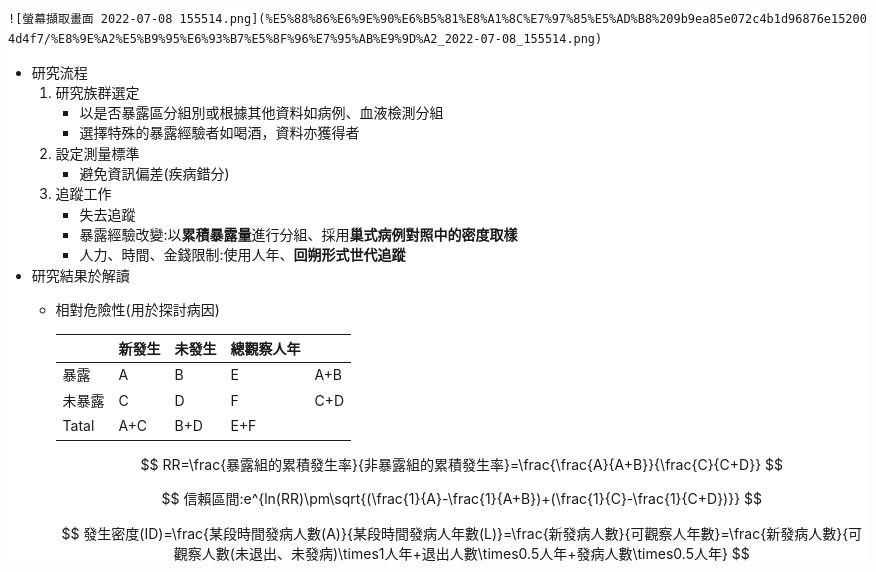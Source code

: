     ![螢幕擷取畫面 2022-07-08 155514.png](%E5%88%86%E6%9E%90%E6%B5%81%E8%A1%8C%E7%97%85%E5%AD%B8%209b9ea85e072c4b1d96876e152004d4f7/%E8%9E%A2%E5%B9%95%E6%93%B7%E5%8F%96%E7%95%AB%E9%9D%A2_2022-07-08_155514.png)
    
- 研究流程
    1. 研究族群選定
        - 以是否暴露區分組別或根據其他資料如病例、血液檢測分組
        - 選擇特殊的暴露經驗者如喝酒，資料亦獲得者
    2. 設定測量標準
        - 避免資訊偏差(疾病錯分)
    3. 追蹤工作
        - 失去追蹤
        - 暴露經驗改變:以**累積暴露量**進行分組、採用**巢式病例對照中的密度取樣**
        - 人力、時間、金錢限制:使用人年、**回朔形式世代追蹤**
- 研究結果於解讀
    - 相對危險性(用於探討病因)
        
        
        |  | 新發生 | 未發生 | 總觀察人年 |  |
        | --- | --- | --- | --- | --- |
        | 暴露 | A | B | E | A+B |
        | 未暴露 | C | D | F | C+D |
        | Tatal | A+C | B+D | E+F |  |
        
        $$
        RR=\frac{暴露組的累積發生率}{非暴露組的累積發生率}=\frac{\frac{A}{A+B}}{\frac{C}{C+D}}
        $$
        
        $$
        信賴區間:e^{ln(RR)\pm\sqrt{(\frac{1}{A}-\frac{1}{A+B})+(\frac{1}{C}-\frac{1}{C+D})}}
        $$
        
        $$
        發生密度(ID)=\frac{某段時間發病人數(A)}{某段時間發病人年數(L)}=\frac{新發病人數}{可觀察人年數}=\frac{新發病人數}{可觀察人數(未退出、未發病)\times1人年+退出人數\times0.5人年+發病人數\times0.5人年}
        $$
        